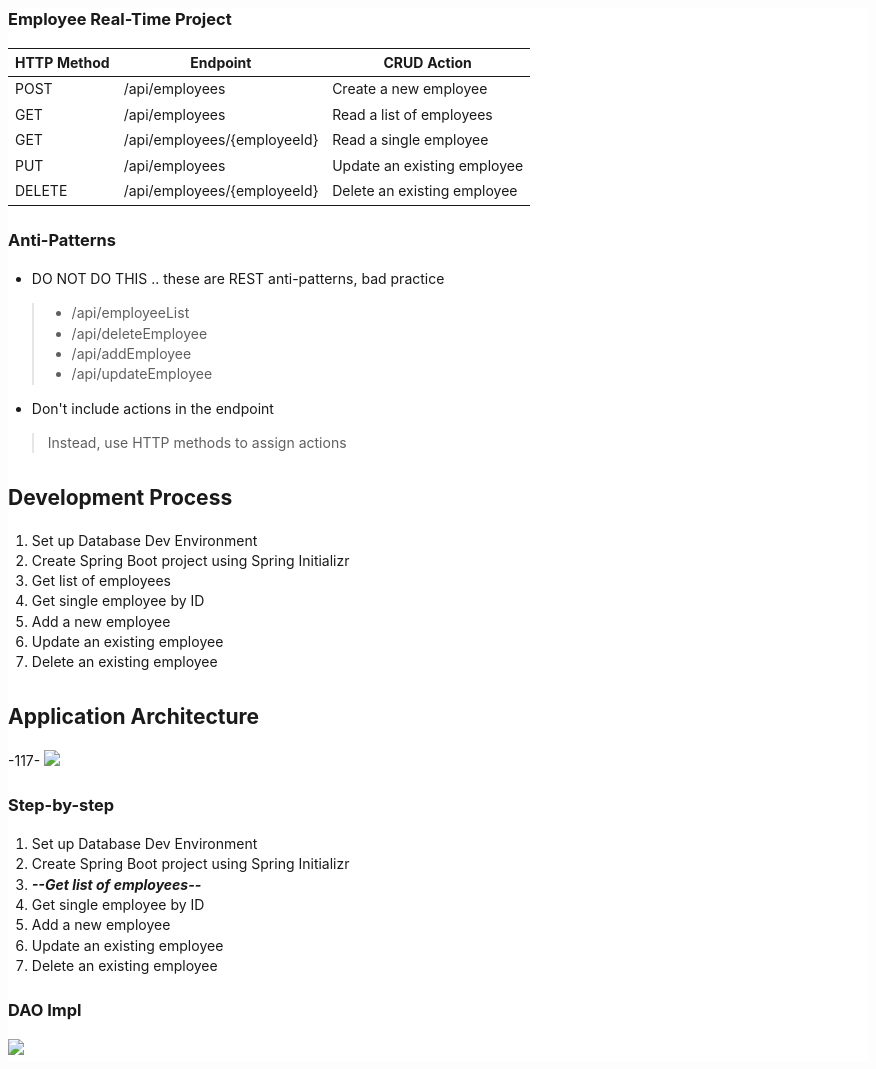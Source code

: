 ### Employee Real-Time Project

| HTTP Method | Endpoint                    | CRUD Action         |         
| ----------- | --------------------------- | --------------------------- |
| POST        | /api/employees              | Create a new employee       |
| GET         | /api/employees              | Read a list of employees    |
| GET         | /api/employees/{employeeId} | Read a single employee      | 
| PUT         | /api/employees              | Update an existing employee |
| DELETE      | /api/employees/{employeeId} | Delete an existing employee  | 


### Anti-Patterns
- DO NOT DO THIS .. these are REST anti-patterns, bad practice
>- /api/employeeList
>- /api/deleteEmployee
>- /api/addEmployee
>- /api/updateEmployee

- Don't include actions in the endpoint
>Instead, use HTTP methods to assign actions

## Development Process
1. Set up Database Dev Environment
2. Create Spring Boot project using Spring Initializr
3. Get list of employees
4. Get single employee by ID
5. Add a new employee
6. Update an existing employee
7. Delete an existing employee

## Application Architecture
-117-
![](https://i.imgur.com/Q5jqrqA.png)

### Step-by-step 
1. Set up Database Dev Environment
2. Create Spring Boot project using Spring Initializr
3. ***--Get list of employees--***
4. Get single employee by ID
5. Add a new employee
6. Update an existing employee
7. Delete an existing employee

### DAO Impl

![](https://i.imgur.com/RY6SJ3F.png)
